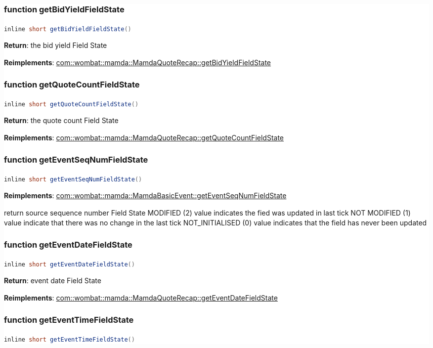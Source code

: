 
### function getBidYieldFieldState

```java
inline short getBidYieldFieldState()
```


**Return**: the bid yield Field State 

**Reimplements**: [com::wombat::mamda::MamdaQuoteRecap::getBidYieldFieldState](interfacecom_1_1wombat_1_1mamda_1_1MamdaQuoteRecap.html#function-getbidyieldfieldstate)


### function getQuoteCountFieldState

```java
inline short getQuoteCountFieldState()
```


**Return**: the quote count Field State 

**Reimplements**: [com::wombat::mamda::MamdaQuoteRecap::getQuoteCountFieldState](interfacecom_1_1wombat_1_1mamda_1_1MamdaQuoteRecap.html#function-getquotecountfieldstate)


### function getEventSeqNumFieldState

```java
inline short getEventSeqNumFieldState()
```


**Reimplements**: [com::wombat::mamda::MamdaBasicEvent::getEventSeqNumFieldState](interfacecom_1_1wombat_1_1mamda_1_1MamdaBasicEvent.html#function-geteventseqnumfieldstate)


return source sequence number Field State MODIFIED (2) value indicates the fied was updated in last tick NOT MODIFIED (1) value indicate that there was no change in the last tick NOT_INITIALISED (0) value indicates that the field has never been updated 


### function getEventDateFieldState

```java
inline short getEventDateFieldState()
```


**Return**: event date Field State 

**Reimplements**: [com::wombat::mamda::MamdaQuoteRecap::getEventDateFieldState](interfacecom_1_1wombat_1_1mamda_1_1MamdaQuoteRecap.html#function-geteventdatefieldstate)


### function getEventTimeFieldState

```java
inline short getEventTimeFieldState()
```
